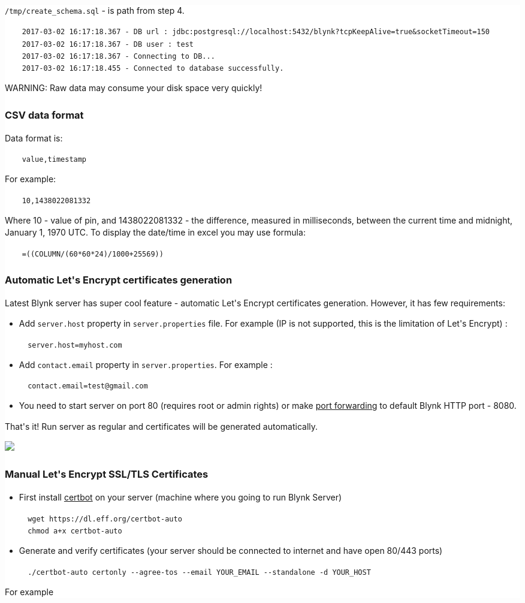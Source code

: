 ```/tmp/create_schema.sql``` - is path from step 4.

        2017-03-02 16:17:18.367 - DB url : jdbc:postgresql://localhost:5432/blynk?tcpKeepAlive=true&socketTimeout=150
        2017-03-02 16:17:18.367 - DB user : test
        2017-03-02 16:17:18.367 - Connecting to DB...
        2017-03-02 16:17:18.455 - Connected to database successfully.
        
WARNING:
Raw data may consume your disk space very quickly!

### CSV data format

Data format is:

        value,timestamp
        
For example:

        10,1438022081332
        
Where 10 - value of pin, and 1438022081332 - the difference, measured in milliseconds, between the current time and midnight, January 1, 1970 UTC.
To display the date/time in excel you may use formula:

        =((COLUMN/(60*60*24)/1000+25569))
        
### Automatic Let's Encrypt certificates generation

Latest Blynk server has super cool feature - automatic Let's Encrypt certificates generation. 
However, it has few requirements: 
 
+ Add ```server.host``` property in ```server.properties``` file. For example (IP is not supported, this is the limitation of Let's Encrypt) : 
 
        server.host=myhost.com
        
+ Add ```contact.email``` property in ```server.properties```. For example : 
 
        contact.email=test@gmail.com
        
+ You need to start server on port 80 (requires root or admin rights) or 
make [port forwarding](https://github.com/blynkkk/blynk-server#port-forwarding-for-https-api) to default Blynk HTTP port - 8080.

That's it! Run server as regular and certificates will be generated automatically.

![](https://gifyu.com/images/certs.gif)

### Manual Let's Encrypt SSL/TLS Certificates

+ First install [certbot](https://github.com/certbot/certbot) on your server (machine where you going to run Blynk Server)

        wget https://dl.eff.org/certbot-auto
        chmod a+x certbot-auto
        
+ Generate and verify certificates (your server should be connected to internet and have open 80/443 ports)

        ./certbot-auto certonly --agree-tos --email YOUR_EMAIL --standalone -d YOUR_HOST

For example 

```